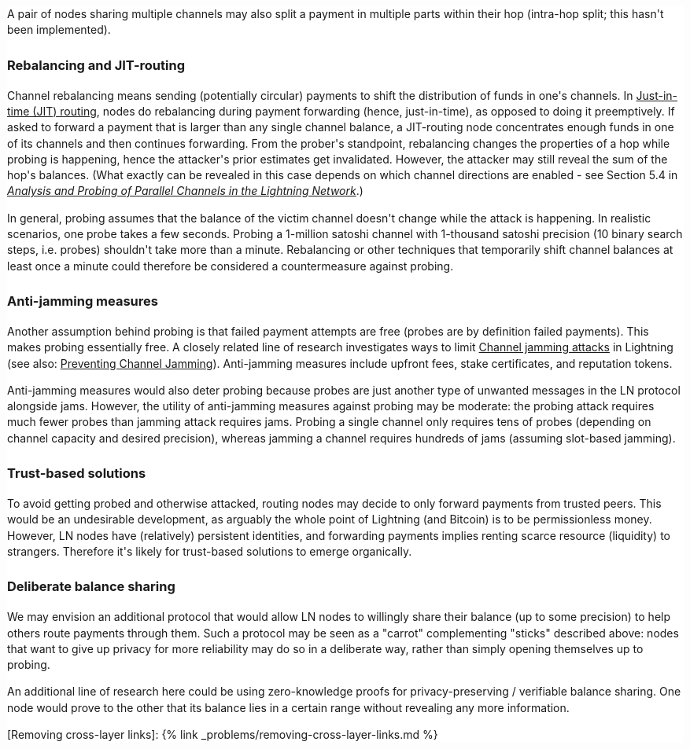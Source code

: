 A pair of nodes sharing multiple channels may also split a payment in multiple parts within their hop (intra-hop split; this hasn't been implemented).


### Rebalancing and JIT-routing

Channel rebalancing means sending (potentially circular) payments to shift the distribution of funds in one's channels. In [Just-in-time (JIT) routing], nodes do rebalancing during payment forwarding (hence, just-in-time), as opposed to doing it preemptively. If asked to forward a payment that is larger than any single channel balance, a JIT-routing node concentrates enough funds in one of its channels and then continues forwarding. From the prober's standpoint, rebalancing changes the properties of a hop while probing is happening, hence the attacker's prior estimates get invalidated. However, the attacker may still reveal the sum of the hop's balances. (What exactly can be revealed in this case depends on which channel directions are enabled - see Section 5.4 in *[Analysis and Probing of Parallel Channels in the Lightning Network]*.)

In general, probing assumes that the balance of the victim channel doesn't change while the attack is happening. In realistic scenarios, one probe takes a few seconds. Probing a 1-million satoshi channel with 1-thousand satoshi precision (10 binary search steps, i.e. probes) shouldn't take more than a minute. Rebalancing or other techniques that temporarily shift channel balances at least once a minute could therefore be considered a countermeasure against probing.


### Anti-jamming measures

Another assumption behind probing is that failed payment attempts are free (probes are by definition failed payments). This makes probing essentially free. A closely related line of research investigates ways to limit [Channel jamming attacks] in Lightning (see also: [Preventing Channel Jamming]). Anti-jamming measures include upfront fees, stake certificates, and reputation tokens.

Anti-jamming measures would also deter probing because probes are just another type of unwanted messages in the LN protocol alongside jams. However, the utility of anti-jamming measures against probing may be moderate: the probing attack requires much fewer probes than jamming attack requires jams. Probing a single channel only requires tens of probes (depending on channel capacity and desired precision), whereas jamming a channel requires hundreds of jams (assuming slot-based jamming).


### Trust-based solutions

To avoid getting probed and otherwise attacked, routing nodes may decide to only forward payments from trusted peers. This would be an undesirable development, as arguably the whole point of Lightning (and Bitcoin) is to be permissionless money. However, LN nodes have (relatively) persistent identities, and forwarding payments implies renting scarce resource (liquidity) to strangers. Therefore it's likely for trust-based solutions to emerge organically.


### Deliberate balance sharing

We may envision an additional protocol that would allow LN nodes to willingly share their balance (up to some precision) to help others route payments through them. Such a protocol may be seen as a "carrot" complementing "sticks" described above: nodes that want to give up privacy for more reliability may do so in a deliberate way, rather than simply opening themselves up to probing.

An additional line of research here could be using zero-knowledge proofs for privacy-preserving / verifiable balance sharing. One node would prove to the other that its balance lies in a certain range without revealing any more information.


[Channel jamming attacks]: https://bitcoinops.org/en/topics/channel-jamming-attacks/
[Preventing Channel Jamming]: https://blog.bitmex.com/preventing-channel-jamming/
[Just-in-time (JIT) routing]: https://bitcoinops.org/en/topics/jit-routing/
[Optimally Reliable & Cheap Payment Flows on the Lightning Network]: https://arxiv.org/abs/2107.05322
[On the Difficulty of Hiding the Balance of Lightning Network Channels]: https://eprint.iacr.org/2019/328
[Improvements of the Balance Discovery Attack on Lightning Network Payment Channels]: https://eprint.iacr.org/2019/1385
[An Empirical Analysis of Privacy in the Lightning Network]: https://arxiv.org/abs/2003.12470
[Probing Channel Balances in the Lightning Network]: https://arxiv.org/abs/2004.00333
[Analysis and Probing of Parallel Channels in the Lightning Network]: https://eprint.iacr.org/2021/384
[Removing cross-layer links]: {% link _problems/removing-cross-layer-links.md %}